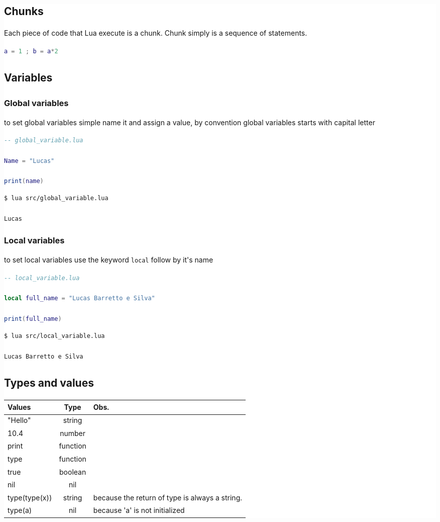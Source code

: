 ## Chunks

Each piece of code that Lua execute is a chunk. Chunk simply is a sequence of statements.

```lua
a = 1 ; b = a*2
```

## Variables

### Global variables

to set global variables simple name it and assign a value, by convention global variables starts with capital letter

```lua
-- global_variable.lua

Name = "Lucas"

print(name)
```

```shell
$ lua src/global_variable.lua

Lucas
```

### Local variables

to set local variables use the keyword `local` follow by it's name

```lua
-- local_variable.lua

local full_name = "Lucas Barretto e Silva"

print(full_name)
```

```shell
$ lua src/local_variable.lua

Lucas Barretto e Silva
```

## Types and values

| Values        |   Type   | Obs.                                           |
| :------------ | :------: | :--------------------------------------------- |
| "Hello"       |  string  |                                                |
| 10.4          |  number  |                                                |
| print         | function |                                                |
| type          | function |                                                |
| true          | boolean  |                                                |
| nil           |   nil    |                                                |
| type(type(x)) |  string  | because the return of type is always a string. |
| type(a)       |   nil    | because 'a' is not initialized                 |
